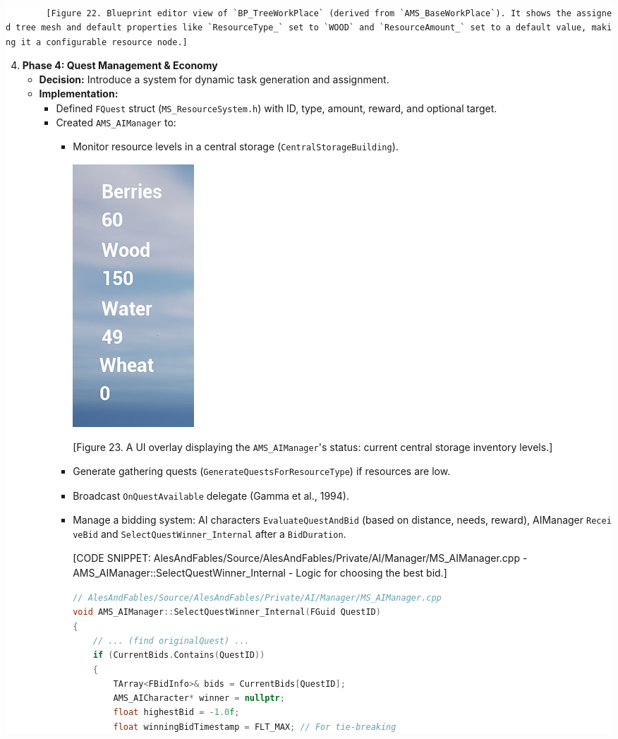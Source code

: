             [Figure 22. Blueprint editor view of `BP_TreeWorkPlace` (derived from `AMS_BaseWorkPlace`). It shows the assigned tree mesh and default properties like `ResourceType_` set to `WOOD` and `ResourceAmount_` set to a default value, making it a configurable resource node.]


4.  **Phase 4: Quest Management & Economy**
    *   **Decision:** Introduce a system for dynamic task generation and assignment.
    *   **Implementation:**
        *   Defined `FQuest` struct (`MS_ResourceSystem.h`) with ID, type, amount, reward, and optional target.
        *   Created `AMS_AIManager` to:
            *   Monitor resource levels in a central storage (`CentralStorageBuilding`).

                ![IMAGE: AG_AIMedievalSim -  UI showing current resource levels in central storage and quests generated by `AMS_AIManager`.](https://raw.githubusercontent.com/Aimar-Goni/AG_AIMedievalSim/main/Images/image-16.png)
                
                [Figure 23. A UI overlay  displaying the `AMS_AIManager`'s status: current central storage inventory levels.]

            *   Generate gathering quests (`GenerateQuestsForResourceType`) if resources are low.
            *   Broadcast `OnQuestAvailable` delegate (Gamma et al., 1994).
            *   Manage a bidding system: AI characters `EvaluateQuestAndBid` (based on distance, needs, reward), AIManager `ReceiveBid` and `SelectQuestWinner_Internal` after a `BidDuration`.

                [CODE SNIPPET: AlesAndFables/Source/AlesAndFables/Private/AI/Manager/MS_AIManager.cpp - AMS_AIManager::SelectQuestWinner_Internal - Logic for choosing the best bid.]
                ```cpp
                // AlesAndFables/Source/AlesAndFables/Private/AI/Manager/MS_AIManager.cpp
                void AMS_AIManager::SelectQuestWinner_Internal(FGuid QuestID)
                {
                    // ... (find originalQuest) ...
                    if (CurrentBids.Contains(QuestID))
                    {
                        TArray<FBidInfo>& bids = CurrentBids[QuestID];
                        AMS_AICharacter* winner = nullptr;
                        float highestBid = -1.0f;
                        float winningBidTimestamp = FLT_MAX; // For tie-breaking
